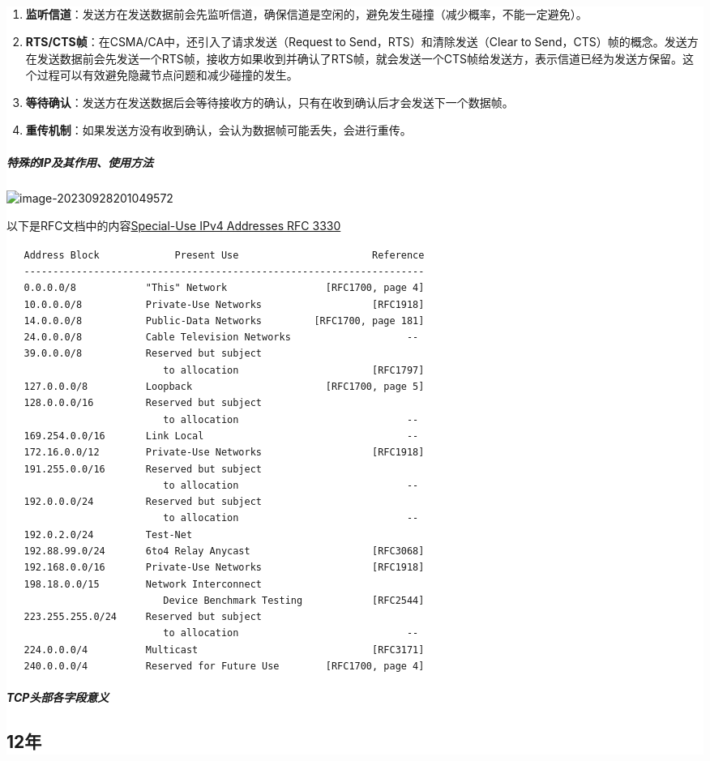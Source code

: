 1. **监听信道**：发送方在发送数据前会先监听信道，确保信道是空闲的，避免发生碰撞（减少概率，不能一定避免）。

2. **RTS/CTS帧**：在CSMA/CA中，还引入了请求发送（Request to Send，RTS）和清除发送（Clear to Send，CTS）帧的概念。发送方在发送数据前会先发送一个RTS帧，接收方如果收到并确认了RTS帧，就会发送一个CTS帧给发送方，表示信道已经为发送方保留。这个过程可以有效避免隐藏节点问题和减少碰撞的发生。

3. **等待确认**：发送方在发送数据后会等待接收方的确认，只有在收到确认后才会发送下一个数据帧。

4. **重传机制**：如果发送方没有收到确认，会认为数据帧可能丢失，会进行重传。





##### *特殊的IP及其作用、使用方法*

![image-20230928201049572](https://picgo-myblog.oss-cn-beijing.aliyuncs.com/Images/image-20230928201049572.png)



以下是RFC文档中的内容[Special-Use IPv4 Addresses RFC 3330](https://datatracker.ietf.org/doc/rfc3330/)

```tex
   Address Block             Present Use                       Reference
   ---------------------------------------------------------------------
   0.0.0.0/8            "This" Network                 [RFC1700, page 4]
   10.0.0.0/8           Private-Use Networks                   [RFC1918]
   14.0.0.0/8           Public-Data Networks         [RFC1700, page 181]
   24.0.0.0/8           Cable Television Networks                    --
   39.0.0.0/8           Reserved but subject
                           to allocation                       [RFC1797]
   127.0.0.0/8          Loopback                       [RFC1700, page 5]
   128.0.0.0/16         Reserved but subject
                           to allocation                             --
   169.254.0.0/16       Link Local                                   --
   172.16.0.0/12        Private-Use Networks                   [RFC1918]
   191.255.0.0/16       Reserved but subject
                           to allocation                             --
   192.0.0.0/24         Reserved but subject
                           to allocation                             --
   192.0.2.0/24         Test-Net
   192.88.99.0/24       6to4 Relay Anycast                     [RFC3068]
   192.168.0.0/16       Private-Use Networks                   [RFC1918]
   198.18.0.0/15        Network Interconnect
                           Device Benchmark Testing            [RFC2544]
   223.255.255.0/24     Reserved but subject
                           to allocation                             --
   224.0.0.0/4          Multicast                              [RFC3171]
   240.0.0.0/4          Reserved for Future Use        [RFC1700, page 4]
```







##### TCP头部各字段意义



## 12年
